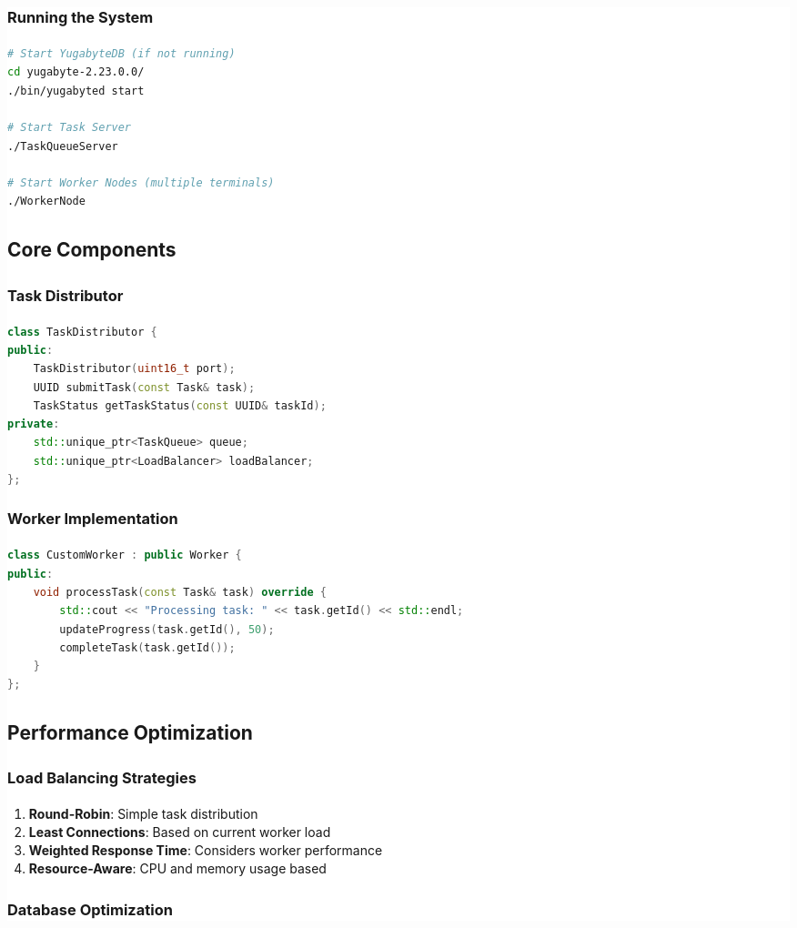 ### Running the System

```bash
# Start YugabyteDB (if not running)
cd yugabyte-2.23.0.0/
./bin/yugabyted start

# Start Task Server
./TaskQueueServer

# Start Worker Nodes (multiple terminals)
./WorkerNode
```

## Core Components

### Task Distributor
```cpp
class TaskDistributor {
public:
    TaskDistributor(uint16_t port);
    UUID submitTask(const Task& task);
    TaskStatus getTaskStatus(const UUID& taskId);
private:
    std::unique_ptr<TaskQueue> queue;
    std::unique_ptr<LoadBalancer> loadBalancer;
};
```

### Worker Implementation
```cpp
class CustomWorker : public Worker {
public:
    void processTask(const Task& task) override {
        std::cout << "Processing task: " << task.getId() << std::endl;
        updateProgress(task.getId(), 50);
        completeTask(task.getId());
    }
};
```

## Performance Optimization

### Load Balancing Strategies
1. **Round-Robin**: Simple task distribution
2. **Least Connections**: Based on current worker load
3. **Weighted Response Time**: Considers worker performance
4. **Resource-Aware**: CPU and memory usage based

### Database Optimization
